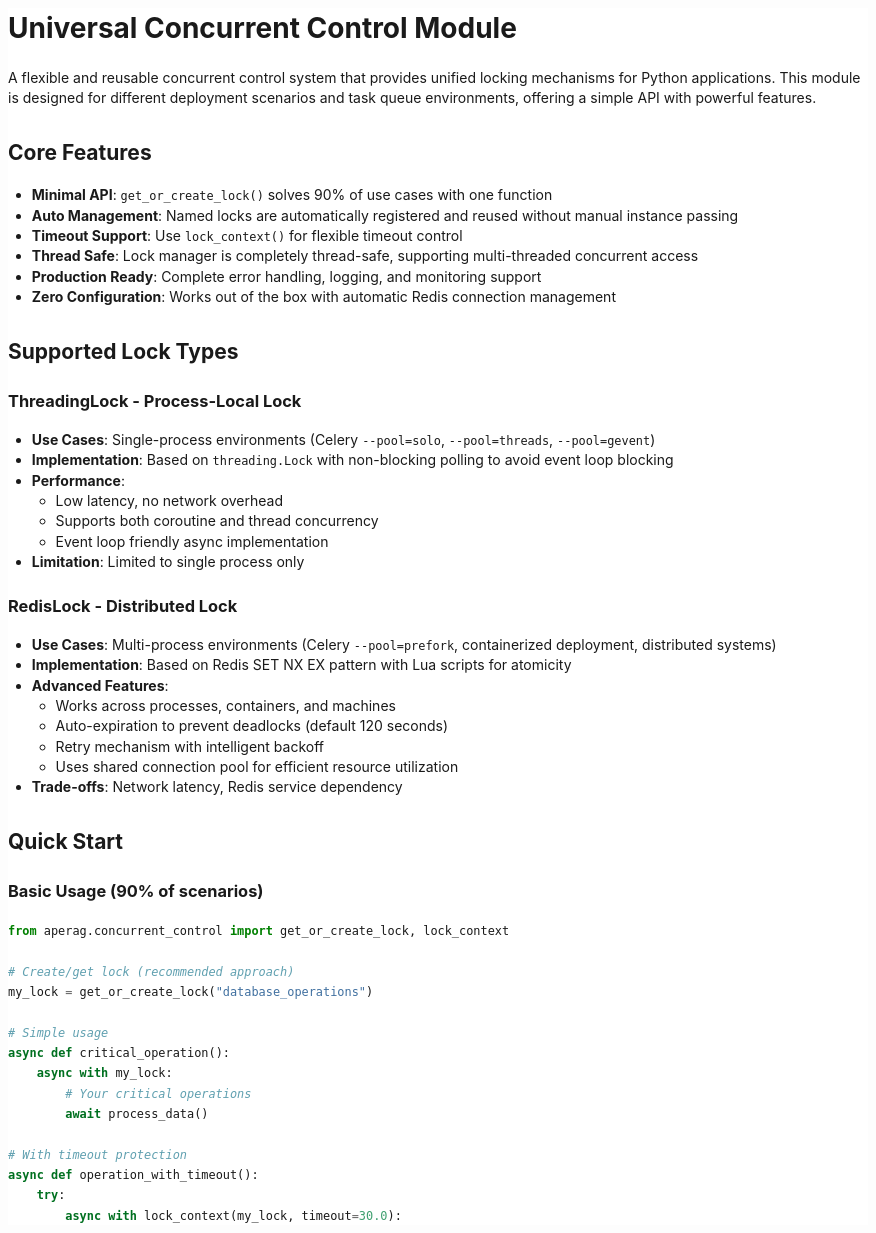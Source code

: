 # Universal Concurrent Control Module

A flexible and reusable concurrent control system that provides unified locking mechanisms for Python applications. This module is designed for different deployment scenarios and task queue environments, offering a simple API with powerful features.

## Core Features

* **Minimal API**: `get_or_create_lock()` solves 90% of use cases with one function
* **Auto Management**: Named locks are automatically registered and reused without manual instance passing
* **Timeout Support**: Use `lock_context()` for flexible timeout control
* **Thread Safe**: Lock manager is completely thread-safe, supporting multi-threaded concurrent access
* **Production Ready**: Complete error handling, logging, and monitoring support
* **Zero Configuration**: Works out of the box with automatic Redis connection management

## Supported Lock Types

### ThreadingLock - Process-Local Lock
* **Use Cases**: Single-process environments (Celery `--pool=solo`, `--pool=threads`, `--pool=gevent`)
* **Implementation**: Based on `threading.Lock` with non-blocking polling to avoid event loop blocking
* **Performance**:
  - Low latency, no network overhead
  - Supports both coroutine and thread concurrency
  - Event loop friendly async implementation
* **Limitation**: Limited to single process only

### RedisLock - Distributed Lock
* **Use Cases**: Multi-process environments (Celery `--pool=prefork`, containerized deployment, distributed systems)
* **Implementation**: Based on Redis SET NX EX pattern with Lua scripts for atomicity
* **Advanced Features**:
  - Works across processes, containers, and machines
  - Auto-expiration to prevent deadlocks (default 120 seconds)
  - Retry mechanism with intelligent backoff
  - Uses shared connection pool for efficient resource utilization
* **Trade-offs**: Network latency, Redis service dependency

## Quick Start

### Basic Usage (90% of scenarios)

```python
from aperag.concurrent_control import get_or_create_lock, lock_context

# Create/get lock (recommended approach)
my_lock = get_or_create_lock("database_operations")

# Simple usage
async def critical_operation():
    async with my_lock:
        # Your critical operations
        await process_data()

# With timeout protection
async def operation_with_timeout():
    try:
        async with lock_context(my_lock, timeout=30.0):
```